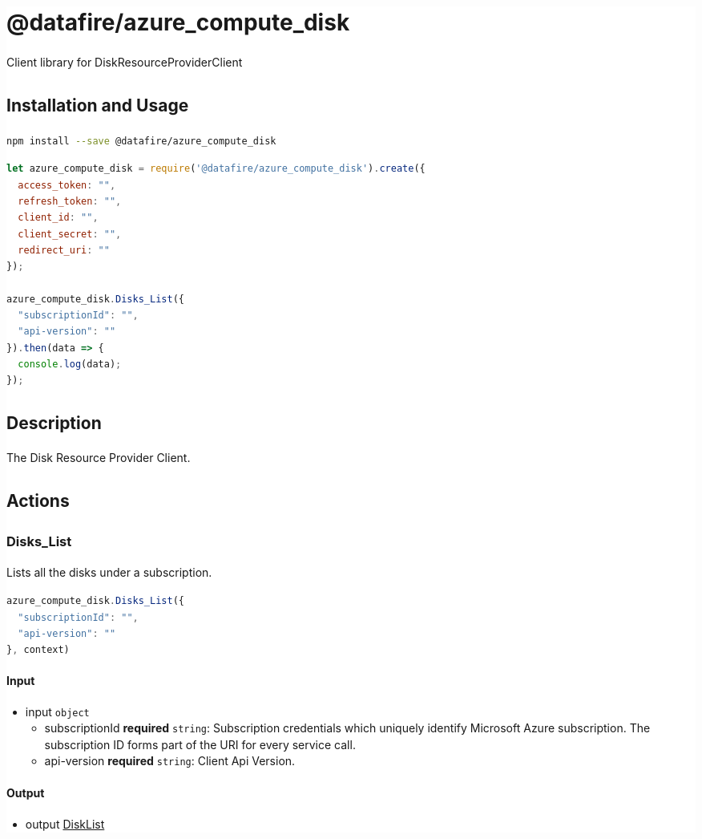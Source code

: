 # @datafire/azure_compute_disk

Client library for DiskResourceProviderClient

## Installation and Usage
```bash
npm install --save @datafire/azure_compute_disk
```
```js
let azure_compute_disk = require('@datafire/azure_compute_disk').create({
  access_token: "",
  refresh_token: "",
  client_id: "",
  client_secret: "",
  redirect_uri: ""
});

azure_compute_disk.Disks_List({
  "subscriptionId": "",
  "api-version": ""
}).then(data => {
  console.log(data);
});
```

## Description

The Disk Resource Provider Client.

## Actions

### Disks_List
Lists all the disks under a subscription.


```js
azure_compute_disk.Disks_List({
  "subscriptionId": "",
  "api-version": ""
}, context)
```

#### Input
* input `object`
  * subscriptionId **required** `string`: Subscription credentials which uniquely identify Microsoft Azure subscription. The subscription ID forms part of the URI for every service call.
  * api-version **required** `string`: Client Api Version.

#### Output
* output [DiskList](#disklist)

